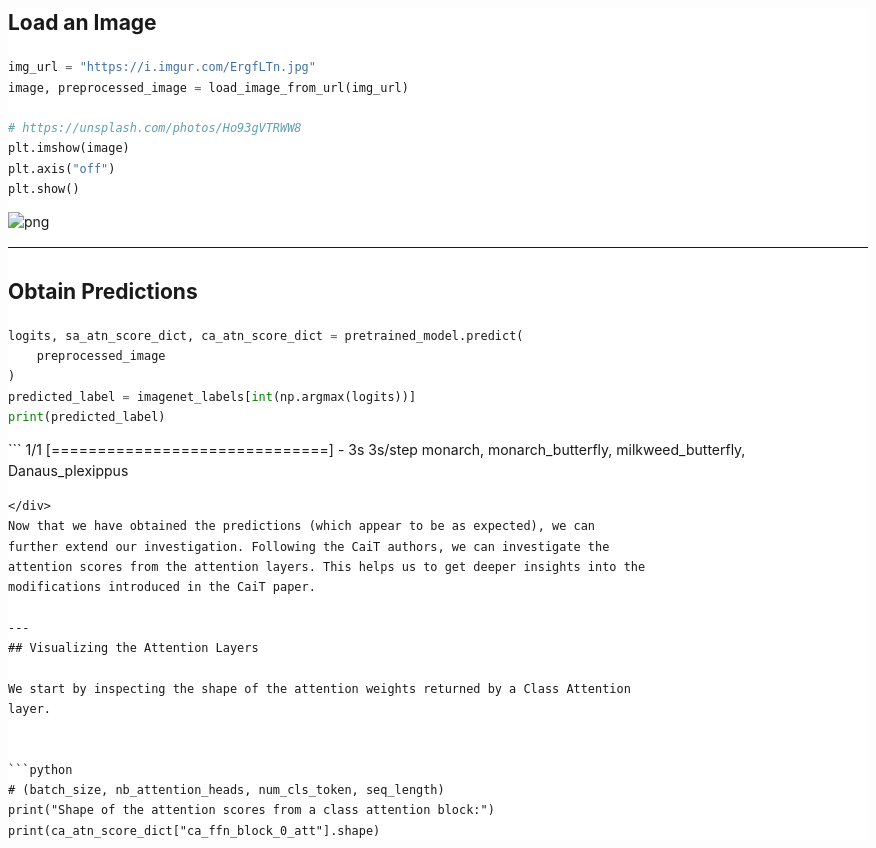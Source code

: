 ## Load an Image


```python
img_url = "https://i.imgur.com/ErgfLTn.jpg"
image, preprocessed_image = load_image_from_url(img_url)

# https://unsplash.com/photos/Ho93gVTRWW8
plt.imshow(image)
plt.axis("off")
plt.show()
```


    
![png](/img/examples/vision/cait/cait_33_0.png)
    


---
## Obtain Predictions


```python
logits, sa_atn_score_dict, ca_atn_score_dict = pretrained_model.predict(
    preprocessed_image
)
predicted_label = imagenet_labels[int(np.argmax(logits))]
print(predicted_label)
```

<div class="k-default-codeblock">
```
1/1 [==============================] - 3s 3s/step
monarch, monarch_butterfly, milkweed_butterfly, Danaus_plexippus

```
</div>
Now that we have obtained the predictions (which appear to be as expected), we can
further extend our investigation. Following the CaiT authors, we can investigate the
attention scores from the attention layers. This helps us to get deeper insights into the
modifications introduced in the CaiT paper.

---
## Visualizing the Attention Layers

We start by inspecting the shape of the attention weights returned by a Class Attention
layer.


```python
# (batch_size, nb_attention_heads, num_cls_token, seq_length)
print("Shape of the attention scores from a class attention block:")
print(ca_atn_score_dict["ca_ffn_block_0_att"].shape)
```
